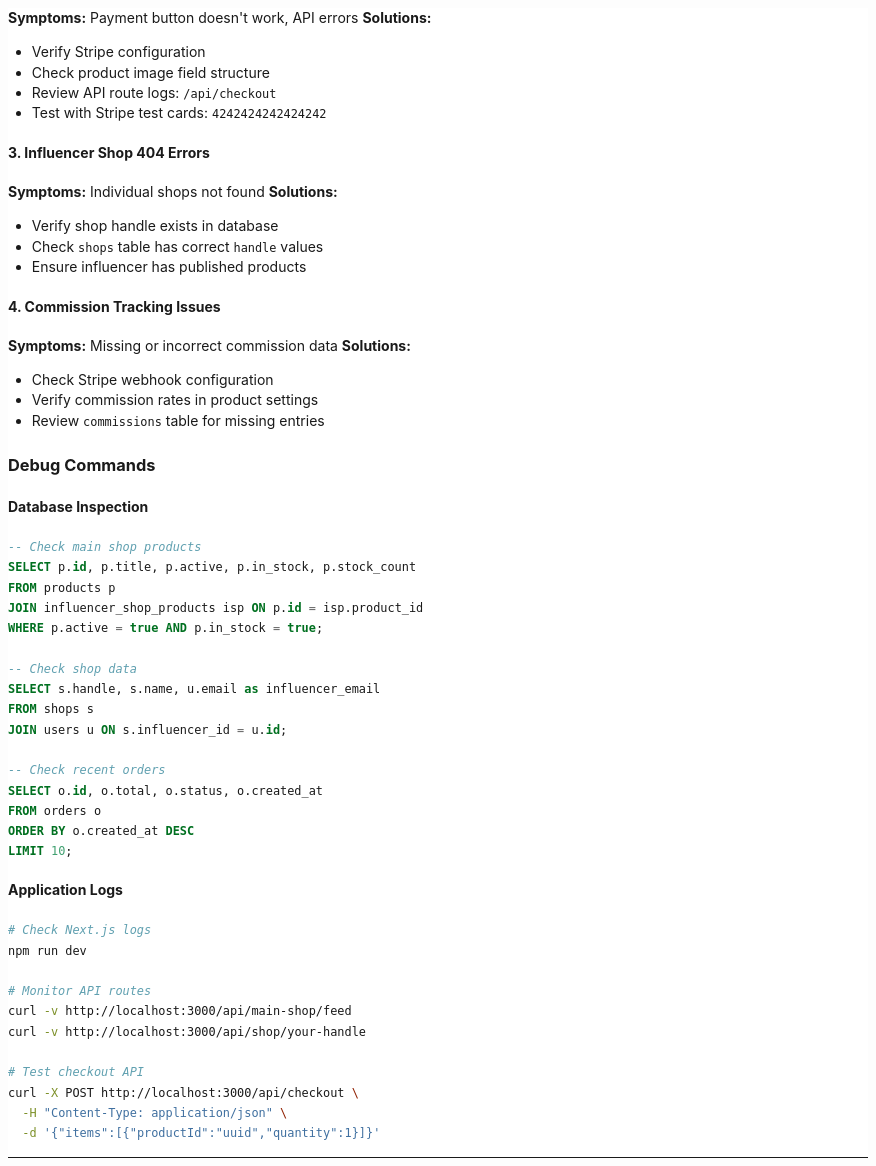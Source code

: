 **Symptoms:** Payment button doesn't work, API errors
**Solutions:**

- Verify Stripe configuration
- Check product image field structure
- Review API route logs: `/api/checkout`
- Test with Stripe test cards: `4242424242424242`

#### 3. Influencer Shop 404 Errors

**Symptoms:** Individual shops not found
**Solutions:**

- Verify shop handle exists in database
- Check `shops` table has correct `handle` values
- Ensure influencer has published products

#### 4. Commission Tracking Issues

**Symptoms:** Missing or incorrect commission data
**Solutions:**

- Check Stripe webhook configuration
- Verify commission rates in product settings
- Review `commissions` table for missing entries

### Debug Commands

#### Database Inspection

```sql
-- Check main shop products
SELECT p.id, p.title, p.active, p.in_stock, p.stock_count
FROM products p
JOIN influencer_shop_products isp ON p.id = isp.product_id
WHERE p.active = true AND p.in_stock = true;

-- Check shop data
SELECT s.handle, s.name, u.email as influencer_email
FROM shops s
JOIN users u ON s.influencer_id = u.id;

-- Check recent orders
SELECT o.id, o.total, o.status, o.created_at
FROM orders o
ORDER BY o.created_at DESC
LIMIT 10;
```

#### Application Logs

```bash
# Check Next.js logs
npm run dev

# Monitor API routes
curl -v http://localhost:3000/api/main-shop/feed
curl -v http://localhost:3000/api/shop/your-handle

# Test checkout API
curl -X POST http://localhost:3000/api/checkout \
  -H "Content-Type: application/json" \
  -d '{"items":[{"productId":"uuid","quantity":1}]}'
```

---